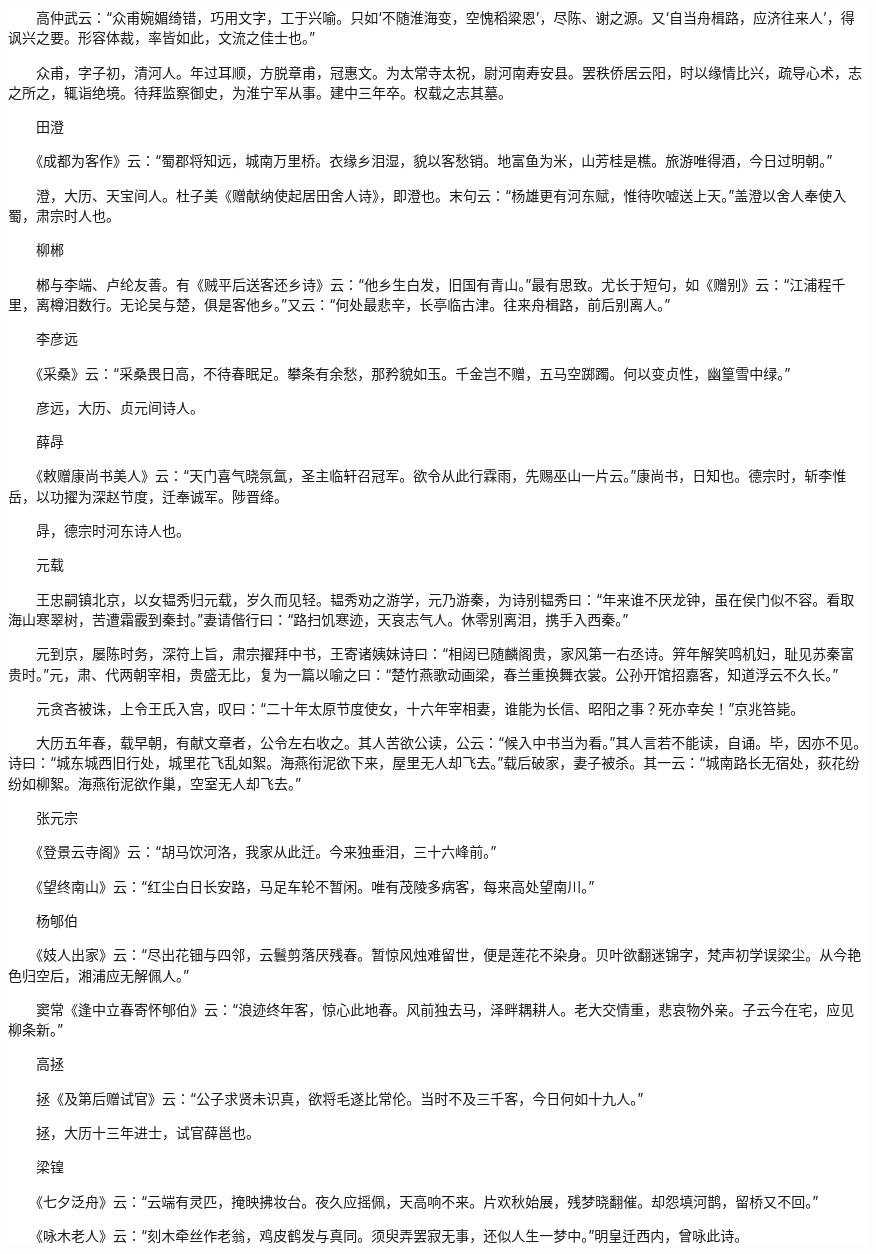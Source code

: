 
　　高仲武云：“众甫婉媚绮错，巧用文字，工于兴喻。只如‘不随淮海变，空愧稻粱恩’，尽陈、谢之源。又‘自当舟楫路，应济往来人’，得讽兴之要。形容体裁，率皆如此，文流之佳士也。”

　　众甫，字子初，清河人。年过耳顺，方脱章甫，冠惠文。为太常寺太祝，尉河南寿安县。罢秩侨居云阳，时以缘情比兴，疏导心术，志之所之，辄诣绝境。待拜监察御史，为淮宁军从事。建中三年卒。权载之志其墓。

　　田澄

　　《成都为客作》云：“蜀郡将知远，城南万里桥。衣缘乡泪湿，貌以客愁销。地富鱼为米，山芳桂是樵。旅游唯得酒，今日过明朝。”

　　澄，大历、天宝间人。杜子美《赠献纳使起居田舍人诗》，即澄也。末句云：“杨雄更有河东赋，惟待吹嘘送上天。”盖澄以舍人奉使入蜀，肃宗时人也。

　　柳郴

　　郴与李端、卢纶友善。有《贼平后送客还乡诗》云：“他乡生白发，旧国有青山。”最有思致。尤长于短句，如《赠别》云：“江浦程千里，离樽泪数行。无论吴与楚，俱是客他乡。”又云：“何处最悲辛，长亭临古津。往来舟楫路，前后别离人。”

　　李彦远

　　《采桑》云：“采桑畏日高，不待春眠足。攀条有余愁，那矜貌如玉。千金岂不赠，五马空踯躅。何以变贞性，幽篁雪中绿。”

　　彦远，大历、贞元间诗人。

　　薛冔

　　《敕赠康尚书美人》云：“天门喜气晓氛氲，圣主临轩召冠军。欲令从此行霖雨，先赐巫山一片云。”康尚书，日知也。德宗时，斩李惟岳，以功擢为深赵节度，迁奉诚军。陟晋绛。

　　冔，德宗时河东诗人也。

　　元载

　　王忠嗣镇北京，以女韫秀归元载，岁久而见轻。韫秀劝之游学，元乃游秦，为诗别韫秀曰：“年来谁不厌龙钟，虽在侯门似不容。看取海山寒翠树，苦遭霜霰到秦封。”妻请偕行曰：“路扫饥寒迹，天哀志气人。休零别离泪，携手入西秦。”

　　元到京，屡陈时务，深符上旨，肃宗擢拜中书，王寄诸姨妹诗曰：“相闼已随麟阁贵，家风第一右丞诗。笄年解笑鸣机妇，耻见苏秦富贵时。”元，肃、代两朝宰相，贵盛无比，复为一篇以喻之曰：“楚竹燕歌动画梁，春兰重换舞衣裳。公孙开馆招嘉客，知道浮云不久长。”

　　元贪吝被诛，上令王氏入宫，叹曰：“二十年太原节度使女，十六年宰相妻，谁能为长信、昭阳之事？死亦幸矣！”京兆笞毙。

　　大历五年春，载早朝，有献文章者，公令左右收之。其人苦欲公读，公云：“候入中书当为看。”其人言若不能读，自诵。毕，因亦不见。诗曰：“城东城西旧行处，城里花飞乱如絮。海燕衔泥欲下来，屋里无人却飞去。”载后破家，妻子被杀。其一云：“城南路长无宿处，荻花纷纷如柳絮。海燕衔泥欲作巢，空室无人却飞去。”

　　张元宗

　　《登景云寺阁》云：“胡马饮河洛，我家从此迁。今来独垂泪，三十六峰前。”

　　《望终南山》云：“红尘白日长安路，马足车轮不暂闲。唯有茂陵多病客，每来高处望南川。”

　　杨郇伯

　　《妓人出家》云：“尽出花钿与四邻，云鬟剪落厌残春。暂惊风烛难留世，便是莲花不染身。贝叶欲翻迷锦字，梵声初学误梁尘。从今艳色归空后，湘浦应无解佩人。”

　　窦常《逢中立春寄怀郇伯》云：“浪迹终年客，惊心此地春。风前独去马，泽畔耦耕人。老大交情重，悲哀物外亲。子云今在宅，应见柳条新。”

　　高拯

　　拯《及第后赠试官》云：“公子求贤未识真，欲将毛遂比常伦。当时不及三千客，今日何如十九人。”

　　拯，大历十三年进士，试官薛邕也。

　　梁锽

　　《七夕泛舟》云：“云端有灵匹，掩映拂妆台。夜久应摇佩，天高响不来。片欢秋始展，残梦晓翻催。却怨填河鹊，留桥又不回。”

　　《咏木老人》云：“刻木牵丝作老翁，鸡皮鹤发与真同。须臾弄罢寂无事，还似人生一梦中。”明皇迁西内，曾咏此诗。
